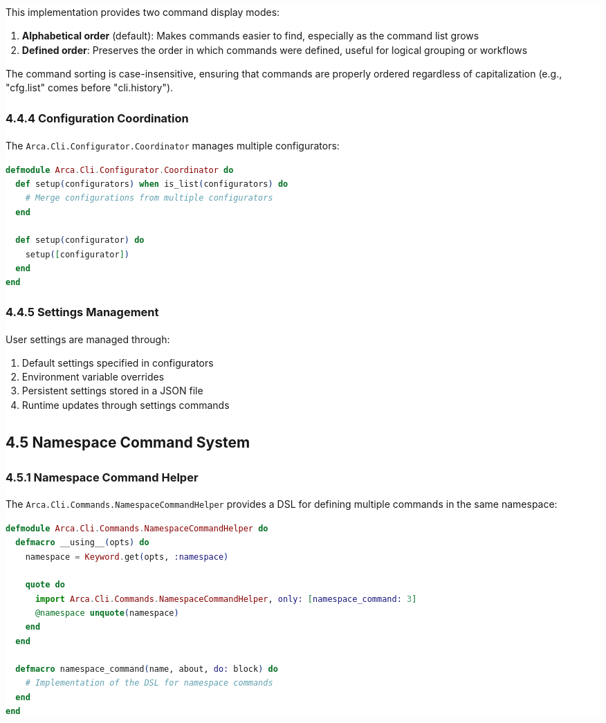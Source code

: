 ```elixir
```

This implementation provides two command display modes:

1. **Alphabetical order** (default): Makes commands easier to find, especially as the command list grows
2. **Defined order**: Preserves the order in which commands were defined, useful for logical grouping or workflows

The command sorting is case-insensitive, ensuring that commands are properly ordered regardless of capitalization (e.g., "cfg.list" comes before "cli.history").

### 4.4.4 Configuration Coordination

The `Arca.Cli.Configurator.Coordinator` manages multiple configurators:

```elixir
defmodule Arca.Cli.Configurator.Coordinator do
  def setup(configurators) when is_list(configurators) do
    # Merge configurations from multiple configurators
  end
  
  def setup(configurator) do
    setup([configurator])
  end
end
```

### 4.4.5 Settings Management

User settings are managed through:

1. Default settings specified in configurators
2. Environment variable overrides
3. Persistent settings stored in a JSON file
4. Runtime updates through settings commands

## 4.5 Namespace Command System

### 4.5.1 Namespace Command Helper

The `Arca.Cli.Commands.NamespaceCommandHelper` provides a DSL for defining multiple commands in the same namespace:

```elixir
defmodule Arca.Cli.Commands.NamespaceCommandHelper do
  defmacro __using__(opts) do
    namespace = Keyword.get(opts, :namespace)
    
    quote do
      import Arca.Cli.Commands.NamespaceCommandHelper, only: [namespace_command: 3]
      @namespace unquote(namespace)
    end
  end
  
  defmacro namespace_command(name, about, do: block) do
    # Implementation of the DSL for namespace commands
  end
end
```
